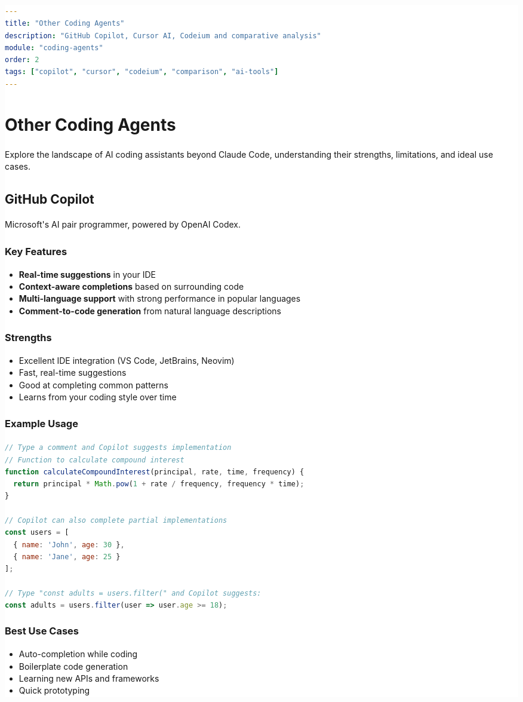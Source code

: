 ```yaml
---
title: "Other Coding Agents"
description: "GitHub Copilot, Cursor AI, Codeium and comparative analysis"
module: "coding-agents"
order: 2
tags: ["copilot", "cursor", "codeium", "comparison", "ai-tools"]
---
```


# Other Coding Agents

Explore the landscape of AI coding assistants beyond Claude Code, understanding their strengths, limitations, and ideal use cases.

## GitHub Copilot

Microsoft's AI pair programmer, powered by OpenAI Codex.

### Key Features
- **Real-time suggestions** in your IDE
- **Context-aware completions** based on surrounding code
- **Multi-language support** with strong performance in popular languages
- **Comment-to-code generation** from natural language descriptions

### Strengths
- Excellent IDE integration (VS Code, JetBrains, Neovim)
- Fast, real-time suggestions
- Good at completing common patterns
- Learns from your coding style over time

### Example Usage
```javascript
// Type a comment and Copilot suggests implementation
// Function to calculate compound interest
function calculateCompoundInterest(principal, rate, time, frequency) {
  return principal * Math.pow(1 + rate / frequency, frequency * time);
}

// Copilot can also complete partial implementations
const users = [
  { name: 'John', age: 30 },
  { name: 'Jane', age: 25 }
];

// Type "const adults = users.filter(" and Copilot suggests:
const adults = users.filter(user => user.age >= 18);
```

### Best Use Cases
- Auto-completion while coding
- Boilerplate code generation
- Learning new APIs and frameworks
- Quick prototyping
